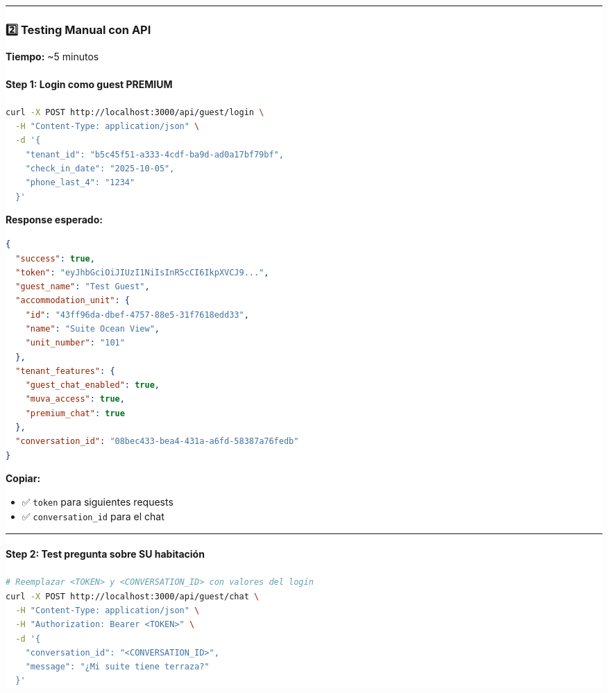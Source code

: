 ```
```

---

### 2️⃣ Testing Manual con API

**Tiempo:** ~5 minutos

#### Step 1: Login como guest PREMIUM

```bash
curl -X POST http://localhost:3000/api/guest/login \
  -H "Content-Type: application/json" \
  -d '{
    "tenant_id": "b5c45f51-a333-4cdf-ba9d-ad0a17bf79bf",
    "check_in_date": "2025-10-05",
    "phone_last_4": "1234"
  }'
```

**Response esperado:**
```json
{
  "success": true,
  "token": "eyJhbGciOiJIUzI1NiIsInR5cCI6IkpXVCJ9...",
  "guest_name": "Test Guest",
  "accommodation_unit": {
    "id": "43ff96da-dbef-4757-88e5-31f7618edd33",
    "name": "Suite Ocean View",
    "unit_number": "101"
  },
  "tenant_features": {
    "guest_chat_enabled": true,
    "muva_access": true,
    "premium_chat": true
  },
  "conversation_id": "08bec433-bea4-431a-a6fd-58387a76fedb"
}
```

**Copiar:**
- ✅ `token` para siguientes requests
- ✅ `conversation_id` para el chat

---

#### Step 2: Test pregunta sobre SU habitación

```bash
# Reemplazar <TOKEN> y <CONVERSATION_ID> con valores del login
curl -X POST http://localhost:3000/api/guest/chat \
  -H "Content-Type: application/json" \
  -H "Authorization: Bearer <TOKEN>" \
  -d '{
    "conversation_id": "<CONVERSATION_ID>",
    "message": "¿Mi suite tiene terraza?"
  }'
```
